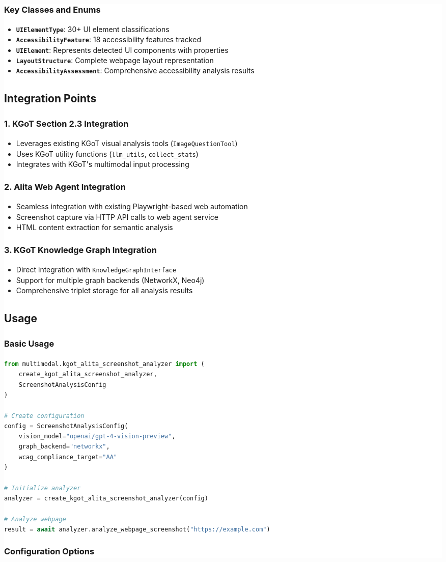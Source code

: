 ### Key Classes and Enums

- **`UIElementType`**: 30+ UI element classifications
- **`AccessibilityFeature`**: 18 accessibility features tracked
- **`UIElement`**: Represents detected UI components with properties
- **`LayoutStructure`**: Complete webpage layout representation
- **`AccessibilityAssessment`**: Comprehensive accessibility analysis results

## Integration Points

### 1. KGoT Section 2.3 Integration
- Leverages existing KGoT visual analysis tools (`ImageQuestionTool`)
- Uses KGoT utility functions (`llm_utils`, `collect_stats`)
- Integrates with KGoT's multimodal input processing

### 2. Alita Web Agent Integration  
- Seamless integration with existing Playwright-based web automation
- Screenshot capture via HTTP API calls to web agent service
- HTML content extraction for semantic analysis

### 3. KGoT Knowledge Graph Integration
- Direct integration with `KnowledgeGraphInterface`
- Support for multiple graph backends (NetworkX, Neo4j)
- Comprehensive triplet storage for all analysis results

## Usage

### Basic Usage

```python
from multimodal.kgot_alita_screenshot_analyzer import (
    create_kgot_alita_screenshot_analyzer,
    ScreenshotAnalysisConfig
)

# Create configuration
config = ScreenshotAnalysisConfig(
    vision_model="openai/gpt-4-vision-preview",
    graph_backend="networkx",
    wcag_compliance_target="AA"
)

# Initialize analyzer
analyzer = create_kgot_alita_screenshot_analyzer(config)

# Analyze webpage
result = await analyzer.analyze_webpage_screenshot("https://example.com")
```

### Configuration Options
